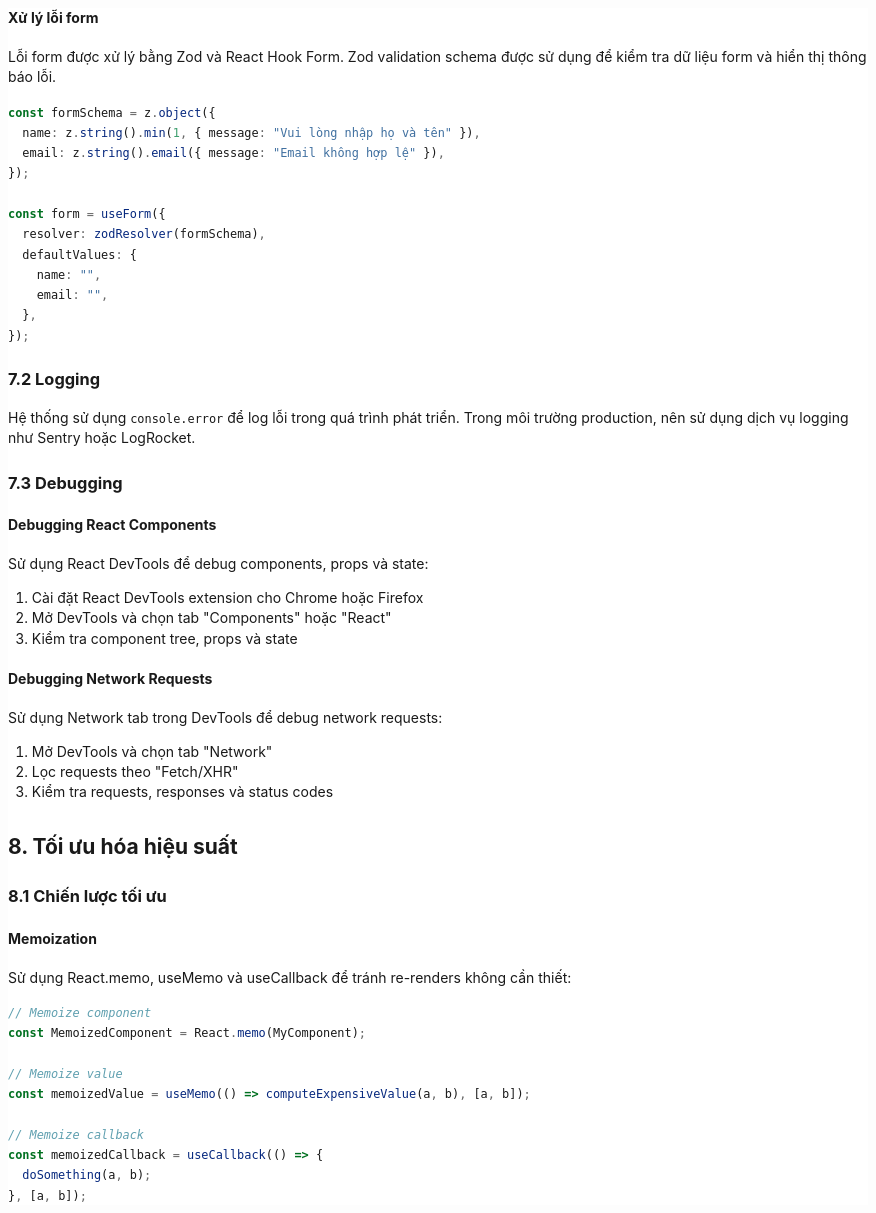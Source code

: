 #### Xử lý lỗi form

Lỗi form được xử lý bằng Zod và React Hook Form. Zod validation schema được sử dụng để kiểm tra dữ liệu form và hiển thị thông báo lỗi.

```typescript
const formSchema = z.object({
  name: z.string().min(1, { message: "Vui lòng nhập họ và tên" }),
  email: z.string().email({ message: "Email không hợp lệ" }),
});

const form = useForm({
  resolver: zodResolver(formSchema),
  defaultValues: {
    name: "",
    email: "",
  },
});
```

### 7.2 Logging

Hệ thống sử dụng `console.error` để log lỗi trong quá trình phát triển. Trong môi trường production, nên sử dụng dịch vụ logging như Sentry hoặc LogRocket.

### 7.3 Debugging

#### Debugging React Components

Sử dụng React DevTools để debug components, props và state:

1. Cài đặt React DevTools extension cho Chrome hoặc Firefox
2. Mở DevTools và chọn tab "Components" hoặc "React"
3. Kiểm tra component tree, props và state


#### Debugging Network Requests

Sử dụng Network tab trong DevTools để debug network requests:

1. Mở DevTools và chọn tab "Network"
2. Lọc requests theo "Fetch/XHR"
3. Kiểm tra requests, responses và status codes


## 8. Tối ưu hóa hiệu suất

### 8.1 Chiến lược tối ưu

#### Memoization

Sử dụng React.memo, useMemo và useCallback để tránh re-renders không cần thiết:

```typescript
// Memoize component
const MemoizedComponent = React.memo(MyComponent);

// Memoize value
const memoizedValue = useMemo(() => computeExpensiveValue(a, b), [a, b]);

// Memoize callback
const memoizedCallback = useCallback(() => {
  doSomething(a, b);
}, [a, b]);
```
